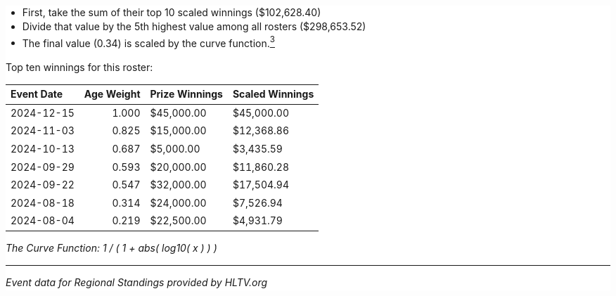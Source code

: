 - First, take the sum of their top 10 scaled winnings ($102,628.40)
- Divide that value by the 5th highest value among all rosters ($298,653.52)
- The final value (0.34) is scaled by the curve function.[<sup>3</sup>](#curveFunction)

Top ten winnings for this roster:<br />

| Event Date | Age Weight | Prize Winnings | Scaled Winnings |
| :- | -: | :- | :- |
| 2024-12-15 |      1.000 | $45,000.00     | $45,000.00      |
| 2024-11-03 |      0.825 | $15,000.00     | $12,368.86      |
| 2024-10-13 |      0.687 | $5,000.00      | $3,435.59       |
| 2024-09-29 |      0.593 | $20,000.00     | $11,860.28      |
| 2024-09-22 |      0.547 | $32,000.00     | $17,504.94      |
| 2024-08-18 |      0.314 | $24,000.00     | $7,526.94       |
| 2024-08-04 |      0.219 | $22,500.00     | $4,931.79       |


<span id="curveFunction"></span>_The Curve Function: 1 / ( 1 + abs( log10( x ) ) )_<br />

---
_Event data for Regional Standings provided by HLTV.org_<br />
